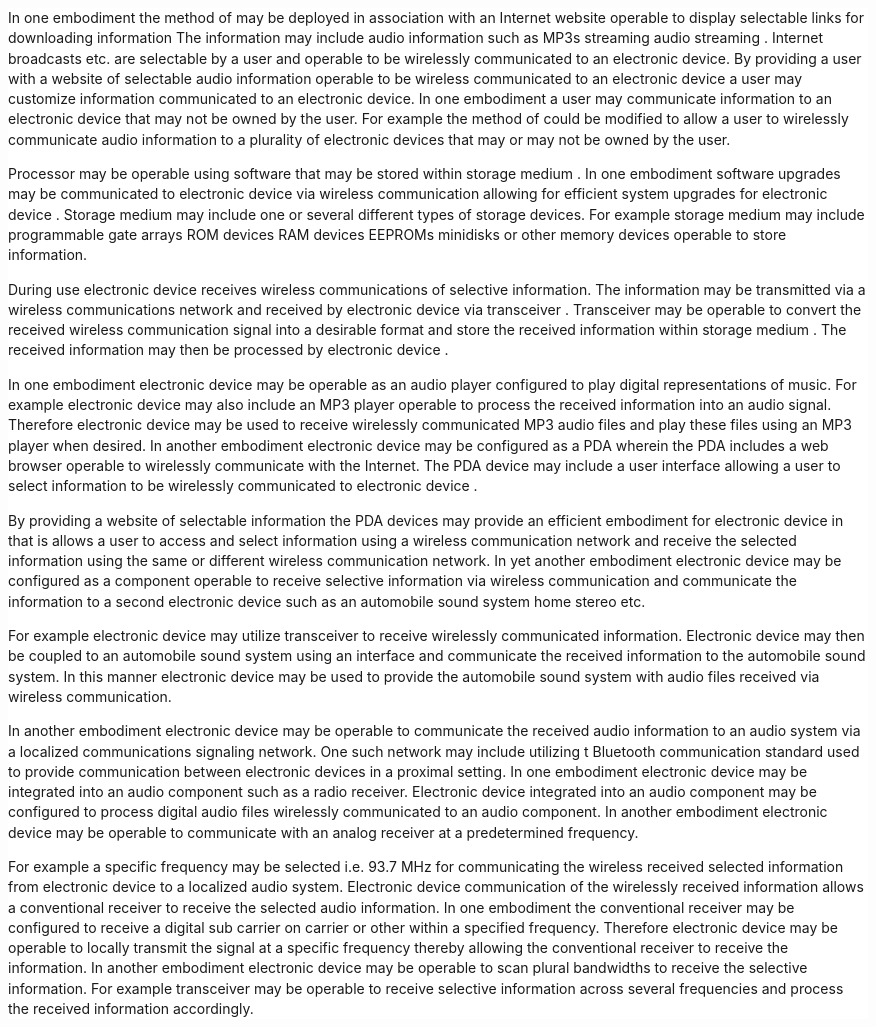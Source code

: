 In one embodiment the method of may be deployed in association with an Internet website operable to display selectable links for downloading information The information may include audio information such as MP3s streaming audio streaming . Internet broadcasts etc. are selectable by a user and operable to be wirelessly communicated to an electronic device. By providing a user with a website of selectable audio information operable to be wireless communicated to an electronic device a user may customize information communicated to an electronic device. In one embodiment a user may communicate information to an electronic device that may not be owned by the user. For example the method of could be modified to allow a user to wirelessly communicate audio information to a plurality of electronic devices that may or may not be owned by the user.

Processor may be operable using software that may be stored within storage medium . In one embodiment software upgrades may be communicated to electronic device via wireless communication allowing for efficient system upgrades for electronic device . Storage medium may include one or several different types of storage devices. For example storage medium may include programmable gate arrays ROM devices RAM devices EEPROMs minidisks or other memory devices operable to store information.

During use electronic device receives wireless communications of selective information. The information may be transmitted via a wireless communications network and received by electronic device via transceiver . Transceiver may be operable to convert the received wireless communication signal into a desirable format and store the received information within storage medium . The received information may then be processed by electronic device .

In one embodiment electronic device may be operable as an audio player configured to play digital representations of music. For example electronic device may also include an MP3 player operable to process the received information into an audio signal. Therefore electronic device may be used to receive wirelessly communicated MP3 audio files and play these files using an MP3 player when desired. In another embodiment electronic device may be configured as a PDA wherein the PDA includes a web browser operable to wirelessly communicate with the Internet. The PDA device may include a user interface allowing a user to select information to be wirelessly communicated to electronic device .

By providing a website of selectable information the PDA devices may provide an efficient embodiment for electronic device in that is allows a user to access and select information using a wireless communication network and receive the selected information using the same or different wireless communication network. In yet another embodiment electronic device may be configured as a component operable to receive selective information via wireless communication and communicate the information to a second electronic device such as an automobile sound system home stereo etc.

For example electronic device may utilize transceiver to receive wirelessly communicated information. Electronic device may then be coupled to an automobile sound system using an interface and communicate the received information to the automobile sound system. In this manner electronic device may be used to provide the automobile sound system with audio files received via wireless communication.

In another embodiment electronic device may be operable to communicate the received audio information to an audio system via a localized communications signaling network. One such network may include utilizing t Bluetooth communication standard used to provide communication between electronic devices in a proximal setting. In one embodiment electronic device may be integrated into an audio component such as a radio receiver. Electronic device integrated into an audio component may be configured to process digital audio files wirelessly communicated to an audio component. In another embodiment electronic device may be operable to communicate with an analog receiver at a predetermined frequency.

For example a specific frequency may be selected i.e. 93.7 MHz for communicating the wireless received selected information from electronic device to a localized audio system. Electronic device communication of the wirelessly received information allows a conventional receiver to receive the selected audio information. In one embodiment the conventional receiver may be configured to receive a digital sub carrier on carrier or other within a specified frequency. Therefore electronic device may be operable to locally transmit the signal at a specific frequency thereby allowing the conventional receiver to receive the information. In another embodiment electronic device may be operable to scan plural bandwidths to receive the selective information. For example transceiver may be operable to receive selective information across several frequencies and process the received information accordingly.
